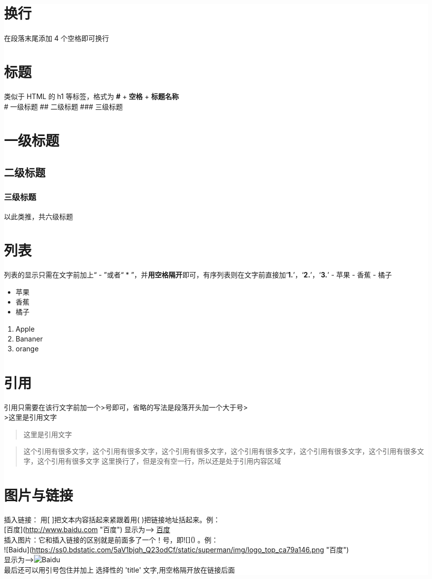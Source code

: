 # 换行

在段落末尾添加 4 个空格即可换行

# 标题

类似于 HTML 的 h1 等标签，格式为 **#** + **空格** + **标题名称**  
\# 一级标题 \## 二级标题 \### 三级标题

# 一级标题

## 二级标题

### 三级标题

以此类推，共六级标题

# 列表

列表的显示只需在文字前加上“ - ”或者“ \* ”，并**用空格隔开**即可，有序列表则在文字前直接加‘**1.**’，‘**2.**’，‘**3.**’
\- 苹果
\- 香蕉
\- 橘子

- 苹果
- 香蕉
- 橘子

1. Apple
2. Bananer
3. orange

# 引用

引用只需要在该行文字前加一个\>号即可，省略的写法是段落开头加一个大于号\>  
\>这里是引用文字

> 这里是引用文字

> 这个引用有很多文字，这个引用有很多文字，这个引用有很多文字，这个引用有很多文字，这个引用有很多文字，这个引用有很多文字，这个引用有很多文字
> 这里换行了，但是没有空一行，所以还是处于引用内容区域

# 图片与链接

插入链接： 用[ ]把文本内容括起来紧跟着用( )把链接地址括起来。例：  
\[百度\]\(http://www.baidu.com "百度"\) 显示为--> [百度](http://www.baidu.com '百度')  
插入图片：它和插入链接的区别就是前面多了一个！号，即\!\[\]\(\) 。例：  
\!\[Baidu\]\(https://ss0.bdstatic.com/5aV1bjqh_Q23odCf/static/superman/img/logo_top_ca79a146.png "百度"\)  
显示为-->![Baidu](https://ss0.bdstatic.com/5aV1bjqh_Q23odCf/static/superman/img/logo_top_ca79a146.png '百度')  
最后还可以用引号包住并加上 选择性的 'title' 文字,用空格隔开放在链接后面
